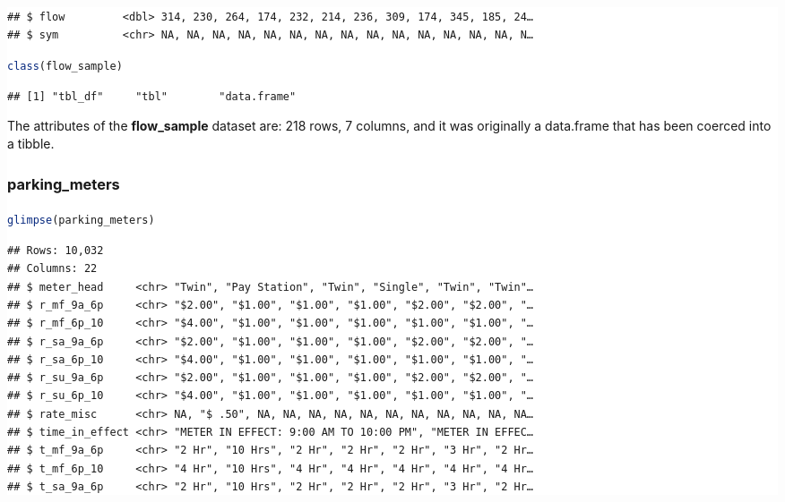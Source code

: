     ## $ flow         <dbl> 314, 230, 264, 174, 232, 214, 236, 309, 174, 345, 185, 24…
    ## $ sym          <chr> NA, NA, NA, NA, NA, NA, NA, NA, NA, NA, NA, NA, NA, NA, N…

``` r
class(flow_sample)
```

    ## [1] "tbl_df"     "tbl"        "data.frame"

The attributes of the **flow_sample** dataset are: 218 rows, 7 columns,
and it was originally a data.frame that has been coerced into a tibble.

### parking_meters

``` r
glimpse(parking_meters)
```

    ## Rows: 10,032
    ## Columns: 22
    ## $ meter_head     <chr> "Twin", "Pay Station", "Twin", "Single", "Twin", "Twin"…
    ## $ r_mf_9a_6p     <chr> "$2.00", "$1.00", "$1.00", "$1.00", "$2.00", "$2.00", "…
    ## $ r_mf_6p_10     <chr> "$4.00", "$1.00", "$1.00", "$1.00", "$1.00", "$1.00", "…
    ## $ r_sa_9a_6p     <chr> "$2.00", "$1.00", "$1.00", "$1.00", "$2.00", "$2.00", "…
    ## $ r_sa_6p_10     <chr> "$4.00", "$1.00", "$1.00", "$1.00", "$1.00", "$1.00", "…
    ## $ r_su_9a_6p     <chr> "$2.00", "$1.00", "$1.00", "$1.00", "$2.00", "$2.00", "…
    ## $ r_su_6p_10     <chr> "$4.00", "$1.00", "$1.00", "$1.00", "$1.00", "$1.00", "…
    ## $ rate_misc      <chr> NA, "$ .50", NA, NA, NA, NA, NA, NA, NA, NA, NA, NA, NA…
    ## $ time_in_effect <chr> "METER IN EFFECT: 9:00 AM TO 10:00 PM", "METER IN EFFEC…
    ## $ t_mf_9a_6p     <chr> "2 Hr", "10 Hrs", "2 Hr", "2 Hr", "2 Hr", "3 Hr", "2 Hr…
    ## $ t_mf_6p_10     <chr> "4 Hr", "10 Hrs", "4 Hr", "4 Hr", "4 Hr", "4 Hr", "4 Hr…
    ## $ t_sa_9a_6p     <chr> "2 Hr", "10 Hrs", "2 Hr", "2 Hr", "2 Hr", "3 Hr", "2 Hr…